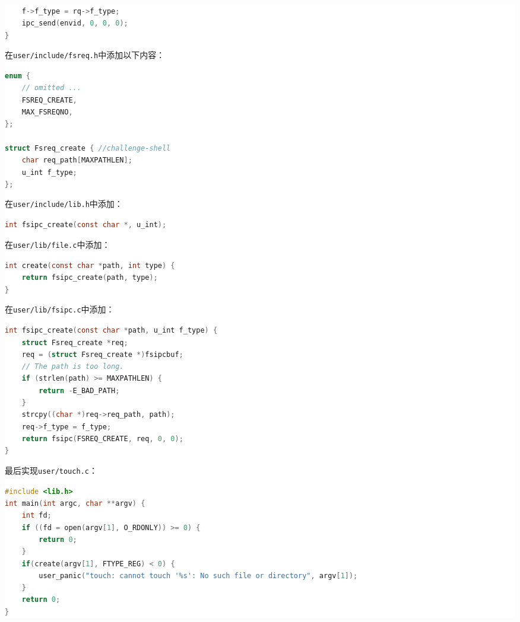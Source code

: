 ```C
	f->f_type = rq->f_type;
	ipc_send(envid, 0, 0, 0);
}
```
在`user/include/fsreq.h`中添加以下内容：
```C
enum {
	// omitted ...
	FSREQ_CREATE,
	MAX_FSREQNO,
};

struct Fsreq_create { //challenge-shell
	char req_path[MAXPATHLEN];
	u_int f_type;
};
```
在`user/include/lib.h`中添加：
```C
int fsipc_create(const char *, u_int);
```
在`user/lib/file.c`中添加：
```C
int create(const char *path, int type) {
	return fsipc_create(path, type);
}
```
在`user/lib/fsipc.c`中添加：
```C
int fsipc_create(const char *path, u_int f_type) {
	struct Fsreq_create *req;
	req = (struct Fsreq_create *)fsipcbuf;
	// The path is too long.
	if (strlen(path) >= MAXPATHLEN) {
		return -E_BAD_PATH;
	}
	strcpy((char *)req->req_path, path);
	req->f_type = f_type;
	return fsipc(FSREQ_CREATE, req, 0, 0);
}
```
最后实现`user/touch.c`：
```C
#include <lib.h>
int main(int argc, char **argv) {
	int fd;
	if ((fd = open(argv[1], O_RDONLY)) >= 0) {
		return 0;
	}
	if(create(argv[1], FTYPE_REG) < 0) {
		user_panic("touch: cannot touch '%s': No such file or directory", argv[1]);
	}
	return 0;
}
```
